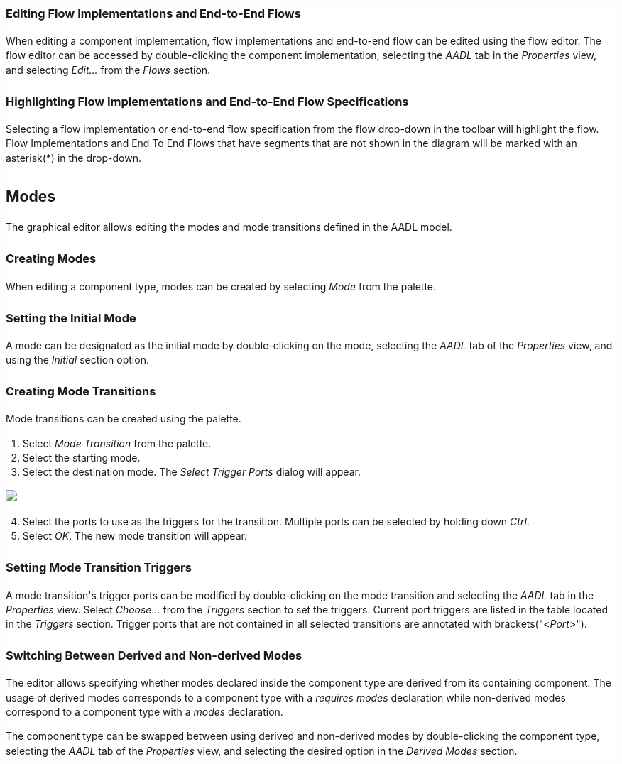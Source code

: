### Editing Flow Implementations and End-to-End Flows
When editing a component implementation, flow implementations and end-to-end flow can be edited using the flow editor.  The flow editor can be accessed by double-clicking the component implementation, selecting the *AADL* tab in the *Properties* view, and selecting *Edit...* from the *Flows* section.

### Highlighting Flow Implementations and End-to-End Flow Specifications
Selecting a flow implementation or end-to-end flow specification from the flow drop-down in the toolbar will highlight the flow.  Flow Implementations and End To End Flows that have segments that are not shown in the diagram will be marked with an asterisk(*) in the drop-down.

## Modes
The graphical editor allows editing the modes and mode transitions defined in the AADL model.

### Creating Modes
When editing a component type, modes can be created by selecting *Mode* from the palette.

### Setting the Initial Mode
A mode can be designated as the initial mode by double-clicking on the mode, selecting the *AADL* tab of the *Properties* view, and using the *Initial* section option.

### Creating Mode Transitions
Mode transitions can be created using the palette.

1. Select *Mode Transition* from the palette.
2. Select the starting mode.
3. Select the destination mode. The *Select Trigger Ports* dialog will appear.

![](../images/PortTriggerDialog.png)

4. Select the ports to use as the triggers for the transition. Multiple ports can be selected by holding down *Ctrl*.
5. Select *OK*. The new mode transition will appear.

### Setting Mode Transition Triggers
A mode transition's trigger ports can be modified by double-clicking on the mode transition and selecting the *AADL* tab in the *Properties* view.  Select *Choose...* from the *Triggers* section to set the triggers.  Current port triggers are listed in the table located in the *Triggers* section.  Trigger ports that are not contained in all selected transitions are annotated with brackets("<*Port*>").

### Switching Between Derived and Non-derived Modes
The editor allows specifying whether modes declared inside the component type are derived from its containing component. The usage of derived modes corresponds to a component type with a *requires modes* declaration while non-derived modes correspond to a component type with a *modes* declaration. 

The component type can be swapped between using derived and non-derived modes by double-clicking the component type, selecting the *AADL* tab of the *Properties* view, and selecting the desired option in the *Derived Modes* section.
